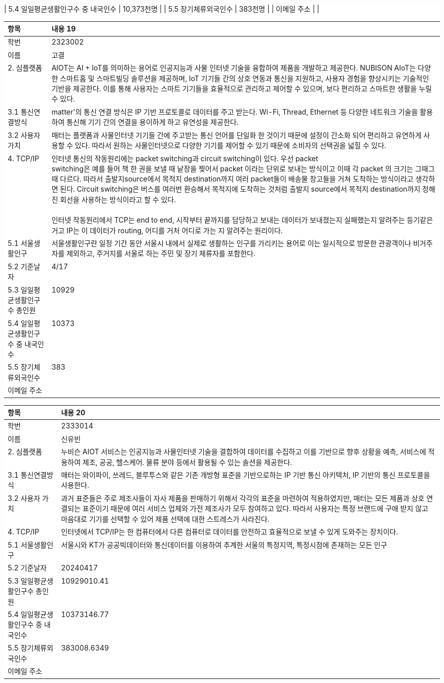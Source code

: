 | 5.4 일일평균생활인구수 중 내국인수 | 10,373천명 |
| 5.5  장기체류외국인수 | 383천명 |
| 이메일 주소 |  |

|항목|내용 19|
|:--|:--|
| 학번 | 2323002 |
| 이름 | 고결 |
| 2. 심플랫폼  | AIOT는 AI + IoT를 의미하는 용어로 인공지능과 사물 인터넷 기술을 융합하여 제품을 개발하고 제공한다. NUBISON AIoT는 다양한 스마트홈 및 스마트빌딩 솔루션을 제공하며, IoT 기기들 간의 상호 연동과 통신을 지원하고, 사용자 경험을 향상시키는 기술적인 기반을 제공한다. 이를 통해 사용자는 스마트 기기들을 효율적으로 관리하고 제어할 수 있으며, 보다 편리하고 스마트한 생활을 누릴 수 있다. |
| 3.1 통신연결방식 | matter'의 통신 연결 방식은 IP 기반 프로토콜로 데이터를 주고 받는다. Wi-Fi, Thread, Ethernet 등 다양한 네트워크 기술을 활용하여 통신해 기기 간의 연결을 용이하게 하고 유연성을 제공한다.  |
| 3.2 사용자 가치 | 매터는 플랫폼과 사물인터넷 기기들 간에 주고받는 통신 언어를 단일화 한 것이기 때문에 설정이 간소화 되어 편리하고 유연하게 사용할 수 있다. 따라서 원하는 사물인터넷으로 다양한 기기를 제어할 수 있기 때문에 소비자의 선택권을 넓힐 수 있다.  |
| 4. TCP/IP | 인터넷 통신의 작동원리에는 packet switching과 circuit switching이 있다. 우선 packet<br>switching은 예를 들어 책 한 권을 보낼 때 낱장을 찢어서 packet 이라는 단위로 보내는 방식이고 이때 각 packet 의 크기는 그때그때 다르다. 따라서 출발지source에서 목적지 destination까지 여러 packet들이 배송물 창고들을 거쳐 도착하는 방식이라고 생각하면 된다. Circuit switching은 버스를 여러번 환승해서 목적지에 도착하는 것처럼 출발지 source에서 목적지 destination까지 정해진 회선을 사용하는 방식이라고 할 수 있다.<br><br>인터넷 작동원리에서 TCP는 end to end, 시작부터 끝까지를 담당하고 보내는 데이터가 보내졌는지 실패했는지 알려주는 등기같은 거고 IP는 이 데이터가 routing, 어디를 거처 어디로 가는 지 알려주는 원리이다.  |
| 5.1 서울생활인구 | 서울생활인구란 일정 기간 동안 서울시 내에서 실제로 생활하는 인구를 가리키는 용어로 이는 일시적으로 방문한 관광객이나 비거주자를 제외하고, 주거지를 서울로 하는 주민 및 장기 체류자를 포함한다. |
| 5.2 기준날자 | 4/17 |
| 5.3 일일평균생활인구수 총인원 | 10929 |
| 5.4 일일평균생활인구수 중 내국인수 | 10373 |
| 5.5  장기체류외국인수 | 383 |
| 이메일 주소 |  |

|항목|내용 20|
|:--|:--|
| 학번 | 2333014 |
| 이름 | 신유빈 |
| 2. 심플랫폼  | 누비슨 AIOT 서비스는 인공지능과 사물인터넷 기술을 결합하여 데이터를 수집하고 이를 기반으로 향후 상황을 예측, 서비스에 적용하여 제조, 공공, 헬스케어. 물류 분야 등에서 활용될 수 있는 솔션을 제공한다. |
| 3.1 통신연결방식 | 매터는 와이파이, 쓰레드, 블루투스와 같은 기존 개방형 표준을 기반으로하는 IP 기반 통신 아키텍처, IP 기반의 통신 프로토콜을 사용한다.  |
| 3.2 사용자 가치 | 과거 표준들은 주로 제조사들이 자사 제품을 판매하기 위해서 각각의 표준을 마련하여 적용하였지만, 매터는 모든 제품과 상호 연결되는 표준이기 때문에 여러 서비스 업체와 가전 제조사가 모두 참여하고 있다. 따라서 사용자는 특정 브랜드에 구애 받지 않고 마음대로 기기를 선택할 수 있어 제품 선택에 대한 스트레스가 사라진다.  |
| 4. TCP/IP | 인터넷에서 TCP/IP는 한 컴퓨터에서 다른 컴퓨터로 데이터를 안전하고 효율적으로 보낼 수 있게 도와주는 장치이다. |
| 5.1 서울생활인구 | 서울시와 KT가 공공빅데이터와 통신데이터를 이용하여 추계한 서울의 특정지역, 특정시점에 존재하는 모든 인구 |
| 5.2 기준날자 | 20240417 |
| 5.3 일일평균생활인구수 총인원 | 10929010.41 |
| 5.4 일일평균생활인구수 중 내국인수 | 10373146.77 |
| 5.5  장기체류외국인수 | 383008.6349 |
| 이메일 주소 |  |
